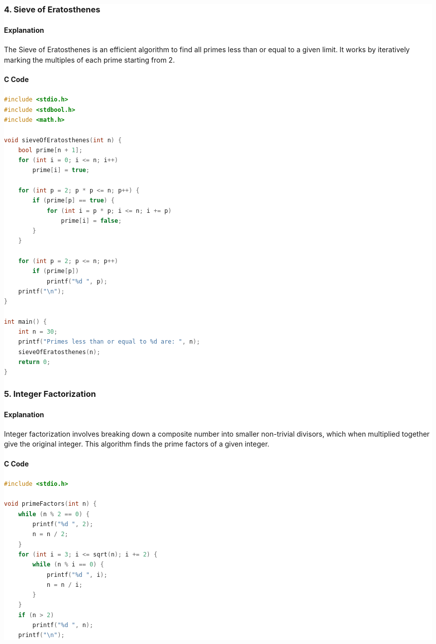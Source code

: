 ### 4. Sieve of Eratosthenes

#### Explanation
The Sieve of Eratosthenes is an efficient algorithm to find all primes less than or equal to a given limit. It works by iteratively marking the multiples of each prime starting from 2.

#### C Code
```c
#include <stdio.h>
#include <stdbool.h>
#include <math.h>

void sieveOfEratosthenes(int n) {
    bool prime[n + 1];
    for (int i = 0; i <= n; i++)
        prime[i] = true;

    for (int p = 2; p * p <= n; p++) {
        if (prime[p] == true) {
            for (int i = p * p; i <= n; i += p)
                prime[i] = false;
        }
    }

    for (int p = 2; p <= n; p++)
        if (prime[p])
            printf("%d ", p);
    printf("\n");
}

int main() {
    int n = 30;
    printf("Primes less than or equal to %d are: ", n);
    sieveOfEratosthenes(n);
    return 0;
}
```

### 5. Integer Factorization

#### Explanation
Integer factorization involves breaking down a composite number into smaller non-trivial divisors, which when multiplied together give the original integer. This algorithm finds the prime factors of a given integer.

#### C Code
```c
#include <stdio.h>

void primeFactors(int n) {
    while (n % 2 == 0) {
        printf("%d ", 2);
        n = n / 2;
    }
    for (int i = 3; i <= sqrt(n); i += 2) {
        while (n % i == 0) {
            printf("%d ", i);
            n = n / i;
        }
    }
    if (n > 2)
        printf("%d ", n);
    printf("\n");
```